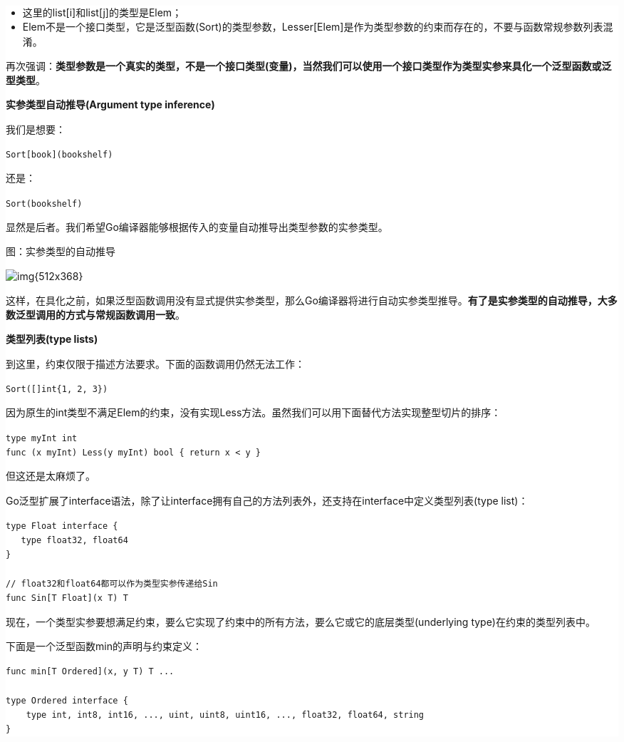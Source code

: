 * 这里的list\[i\]和list\[j\]的类型是Elem；
* Elem不是一个接口类型，它是泛型函数\(Sort\)的类型参数，Lesser\[Elem\]是作为类型参数的约束而存在的，不要与函数常规参数列表混淆。

再次强调：**类型参数是一个真实的类型，不是一个接口类型\(变量\)，当然我们可以使用一个接口类型作为类型实参来具化一个泛型函数或泛型类型**。

**实参类型自动推导\(Argument type inference\)**

我们是想要：

```text
Sort[book](bookshelf)
```

还是：

```text
Sort(bookshelf)
```

显然是后者。我们希望Go编译器能够根据传入的变量自动推导出类型参数的实参类型。

  
图：实参类型的自动推导

![img{512x368}](https://tonybai.com/wp-content/uploads/go-generics-at-gophercon-2020-10.png)

这样，在具化之前，如果泛型函数调用没有显式提供实参类型，那么Go编译器将进行自动实参类型推导。**有了是实参类型的自动推导，大多数泛型调用的方式与常规函数调用一致**。

**类型列表\(type lists\)**

到这里，约束仅限于描述方法要求。下面的函数调用仍然无法工作：

```text
Sort([]int{1, 2, 3})
```

因为原生的int类型不满足Elem的约束，没有实现Less方法。虽然我们可以用下面替代方法实现整型切片的排序：

```text
type myInt int
func (x myInt) Less(y myInt) bool { return x < y }
```

但这还是太麻烦了。

Go泛型扩展了interface语法，除了让interface拥有自己的方法列表外，还支持在interface中定义类型列表\(type list\)：

```text
type Float interface {
   type float32, float64
}

// float32和float64都可以作为类型实参传递给Sin
func Sin[T Float](x T) T
```

现在，一个类型实参要想满足约束，要么它实现了约束中的所有方法，要么它或它的底层类型\(underlying type\)在约束的类型列表中。

下面是一个泛型函数min的声明与约束定义：

```text
func min[T Ordered](x, y T) T ...

type Ordered interface {
    type int, int8, int16, ..., uint, uint8, uint16, ..., float32, float64, string
}
```
